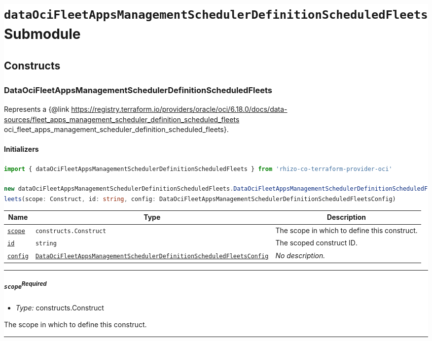 # `dataOciFleetAppsManagementSchedulerDefinitionScheduledFleets` Submodule <a name="`dataOciFleetAppsManagementSchedulerDefinitionScheduledFleets` Submodule" id="rhizo-co-terraform-provider-oci.dataOciFleetAppsManagementSchedulerDefinitionScheduledFleets"></a>

## Constructs <a name="Constructs" id="Constructs"></a>

### DataOciFleetAppsManagementSchedulerDefinitionScheduledFleets <a name="DataOciFleetAppsManagementSchedulerDefinitionScheduledFleets" id="rhizo-co-terraform-provider-oci.dataOciFleetAppsManagementSchedulerDefinitionScheduledFleets.DataOciFleetAppsManagementSchedulerDefinitionScheduledFleets"></a>

Represents a {@link https://registry.terraform.io/providers/oracle/oci/6.18.0/docs/data-sources/fleet_apps_management_scheduler_definition_scheduled_fleets oci_fleet_apps_management_scheduler_definition_scheduled_fleets}.

#### Initializers <a name="Initializers" id="rhizo-co-terraform-provider-oci.dataOciFleetAppsManagementSchedulerDefinitionScheduledFleets.DataOciFleetAppsManagementSchedulerDefinitionScheduledFleets.Initializer"></a>

```typescript
import { dataOciFleetAppsManagementSchedulerDefinitionScheduledFleets } from 'rhizo-co-terraform-provider-oci'

new dataOciFleetAppsManagementSchedulerDefinitionScheduledFleets.DataOciFleetAppsManagementSchedulerDefinitionScheduledFleets(scope: Construct, id: string, config: DataOciFleetAppsManagementSchedulerDefinitionScheduledFleetsConfig)
```

| **Name** | **Type** | **Description** |
| --- | --- | --- |
| <code><a href="#rhizo-co-terraform-provider-oci.dataOciFleetAppsManagementSchedulerDefinitionScheduledFleets.DataOciFleetAppsManagementSchedulerDefinitionScheduledFleets.Initializer.parameter.scope">scope</a></code> | <code>constructs.Construct</code> | The scope in which to define this construct. |
| <code><a href="#rhizo-co-terraform-provider-oci.dataOciFleetAppsManagementSchedulerDefinitionScheduledFleets.DataOciFleetAppsManagementSchedulerDefinitionScheduledFleets.Initializer.parameter.id">id</a></code> | <code>string</code> | The scoped construct ID. |
| <code><a href="#rhizo-co-terraform-provider-oci.dataOciFleetAppsManagementSchedulerDefinitionScheduledFleets.DataOciFleetAppsManagementSchedulerDefinitionScheduledFleets.Initializer.parameter.config">config</a></code> | <code><a href="#rhizo-co-terraform-provider-oci.dataOciFleetAppsManagementSchedulerDefinitionScheduledFleets.DataOciFleetAppsManagementSchedulerDefinitionScheduledFleetsConfig">DataOciFleetAppsManagementSchedulerDefinitionScheduledFleetsConfig</a></code> | *No description.* |

---

##### `scope`<sup>Required</sup> <a name="scope" id="rhizo-co-terraform-provider-oci.dataOciFleetAppsManagementSchedulerDefinitionScheduledFleets.DataOciFleetAppsManagementSchedulerDefinitionScheduledFleets.Initializer.parameter.scope"></a>

- *Type:* constructs.Construct

The scope in which to define this construct.

---